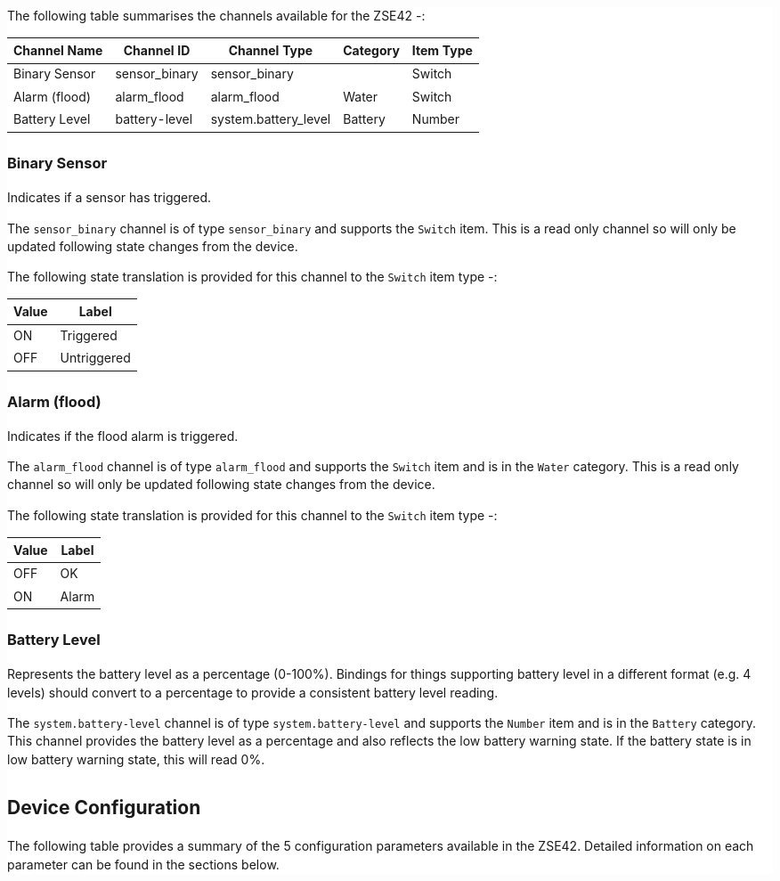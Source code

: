The following table summarises the channels available for the ZSE42 -:

| Channel Name | Channel ID | Channel Type | Category | Item Type |
|--------------|------------|--------------|----------|-----------|
| Binary Sensor | sensor_binary | sensor_binary |  | Switch | 
| Alarm (flood) | alarm_flood | alarm_flood | Water | Switch | 
| Battery Level | battery-level | system.battery_level | Battery | Number |

### Binary Sensor
Indicates if a sensor has triggered.

The ```sensor_binary``` channel is of type ```sensor_binary``` and supports the ```Switch``` item. This is a read only channel so will only be updated following state changes from the device.

The following state translation is provided for this channel to the ```Switch``` item type -:

| Value | Label     |
|-------|-----------|
| ON | Triggered |
| OFF | Untriggered |

### Alarm (flood)
Indicates if the flood alarm is triggered.

The ```alarm_flood``` channel is of type ```alarm_flood``` and supports the ```Switch``` item and is in the ```Water``` category. This is a read only channel so will only be updated following state changes from the device.

The following state translation is provided for this channel to the ```Switch``` item type -:

| Value | Label     |
|-------|-----------|
| OFF | OK |
| ON | Alarm |

### Battery Level
Represents the battery level as a percentage (0-100%). Bindings for things supporting battery level in a different format (e.g. 4 levels) should convert to a percentage to provide a consistent battery level reading.

The ```system.battery-level``` channel is of type ```system.battery-level``` and supports the ```Number``` item and is in the ```Battery``` category.
This channel provides the battery level as a percentage and also reflects the low battery warning state. If the battery state is in low battery warning state, this will read 0%.


## Device Configuration

The following table provides a summary of the 5 configuration parameters available in the ZSE42.
Detailed information on each parameter can be found in the sections below.
